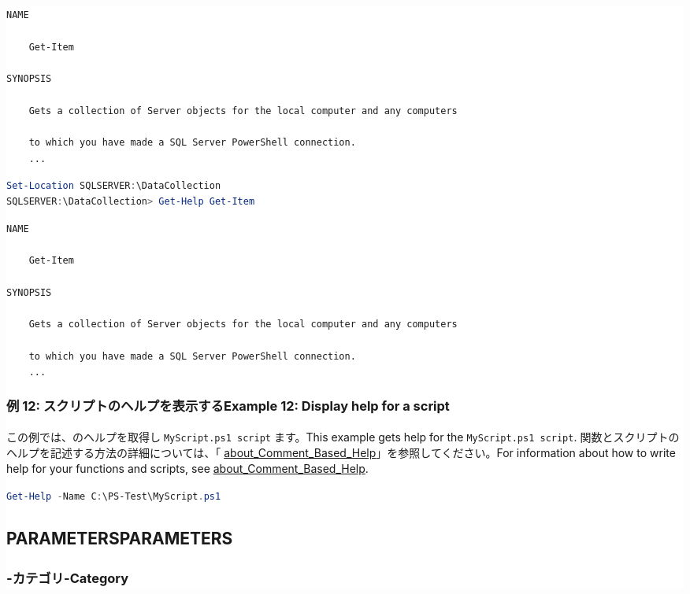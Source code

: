 ```Output
NAME

    Get-Item

SYNOPSIS

    Gets a collection of Server objects for the local computer and any computers

    to which you have made a SQL Server PowerShell connection.
    ...
```

```powershell
Set-Location SQLSERVER:\DataCollection
SQLSERVER:\DataCollection> Get-Help Get-Item
```

```Output
NAME

    Get-Item

SYNOPSIS

    Gets a collection of Server objects for the local computer and any computers

    to which you have made a SQL Server PowerShell connection.
    ...
```

### <span data-ttu-id="bba0d-197">例 12: スクリプトのヘルプを表示する</span><span class="sxs-lookup"><span data-stu-id="bba0d-197">Example 12: Display help for a script</span></span>

<span data-ttu-id="bba0d-198">この例では、のヘルプを取得し `MyScript.ps1 script` ます。</span><span class="sxs-lookup"><span data-stu-id="bba0d-198">This example gets help for the `MyScript.ps1 script`.</span></span> <span data-ttu-id="bba0d-199">関数とスクリプトのヘルプを記述する方法の詳細については、「 [about_Comment_Based_Help](./About/about_Comment_Based_Help.md)」を参照してください。</span><span class="sxs-lookup"><span data-stu-id="bba0d-199">For information about how to write help for your functions and scripts, see [about_Comment_Based_Help](./About/about_Comment_Based_Help.md).</span></span>

```powershell
Get-Help -Name C:\PS-Test\MyScript.ps1
```

## <span data-ttu-id="bba0d-200">PARAMETERS</span><span class="sxs-lookup"><span data-stu-id="bba0d-200">PARAMETERS</span></span>

### <span data-ttu-id="bba0d-201">-カテゴリ</span><span class="sxs-lookup"><span data-stu-id="bba0d-201">-Category</span></span>
